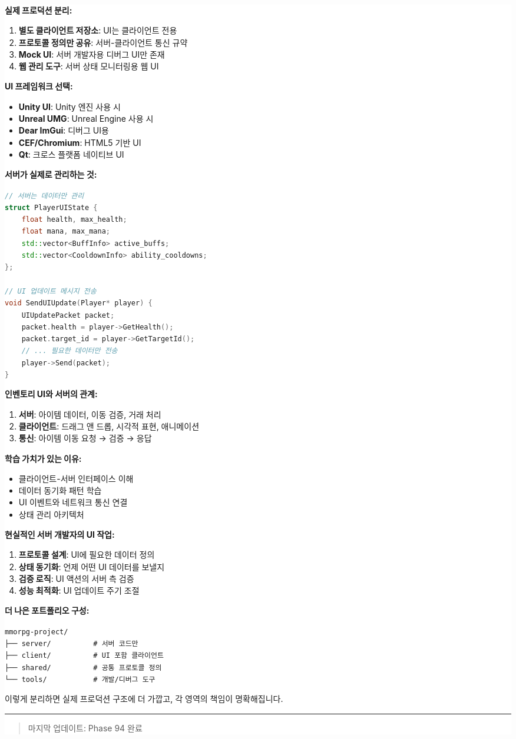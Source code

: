 **실제 프로덕션 분리:**
1. **별도 클라이언트 저장소**: UI는 클라이언트 전용
2. **프로토콜 정의만 공유**: 서버-클라이언트 통신 규약
3. **Mock UI**: 서버 개발자용 디버그 UI만 존재
4. **웹 관리 도구**: 서버 상태 모니터링용 웹 UI

**UI 프레임워크 선택:**
- **Unity UI**: Unity 엔진 사용 시
- **Unreal UMG**: Unreal Engine 사용 시
- **Dear ImGui**: 디버그 UI용
- **CEF/Chromium**: HTML5 기반 UI
- **Qt**: 크로스 플랫폼 네이티브 UI

**서버가 실제로 관리하는 것:**
```cpp
// 서버는 데이터만 관리
struct PlayerUIState {
    float health, max_health;
    float mana, max_mana;
    std::vector<BuffInfo> active_buffs;
    std::vector<CooldownInfo> ability_cooldowns;
};

// UI 업데이트 메시지 전송
void SendUIUpdate(Player* player) {
    UIUpdatePacket packet;
    packet.health = player->GetHealth();
    packet.target_id = player->GetTargetId();
    // ... 필요한 데이터만 전송
    player->Send(packet);
}
```

**인벤토리 UI와 서버의 관계:**
1. **서버**: 아이템 데이터, 이동 검증, 거래 처리
2. **클라이언트**: 드래그 앤 드롭, 시각적 표현, 애니메이션
3. **통신**: 아이템 이동 요청 → 검증 → 응답

**학습 가치가 있는 이유:**
- 클라이언트-서버 인터페이스 이해
- 데이터 동기화 패턴 학습
- UI 이벤트와 네트워크 통신 연결
- 상태 관리 아키텍처

**현실적인 서버 개발자의 UI 작업:**
1. **프로토콜 설계**: UI에 필요한 데이터 정의
2. **상태 동기화**: 언제 어떤 UI 데이터를 보낼지
3. **검증 로직**: UI 액션의 서버 측 검증
4. **성능 최적화**: UI 업데이트 주기 조절

**더 나은 포트폴리오 구성:**
```
mmorpg-project/
├── server/          # 서버 코드만
├── client/          # UI 포함 클라이언트
├── shared/          # 공통 프로토콜 정의
└── tools/           # 개발/디버그 도구
```

이렇게 분리하면 실제 프로덕션 구조에 더 가깝고, 각 영역의 책임이 명확해집니다.

---

> 마지막 업데이트: Phase 94 완료
